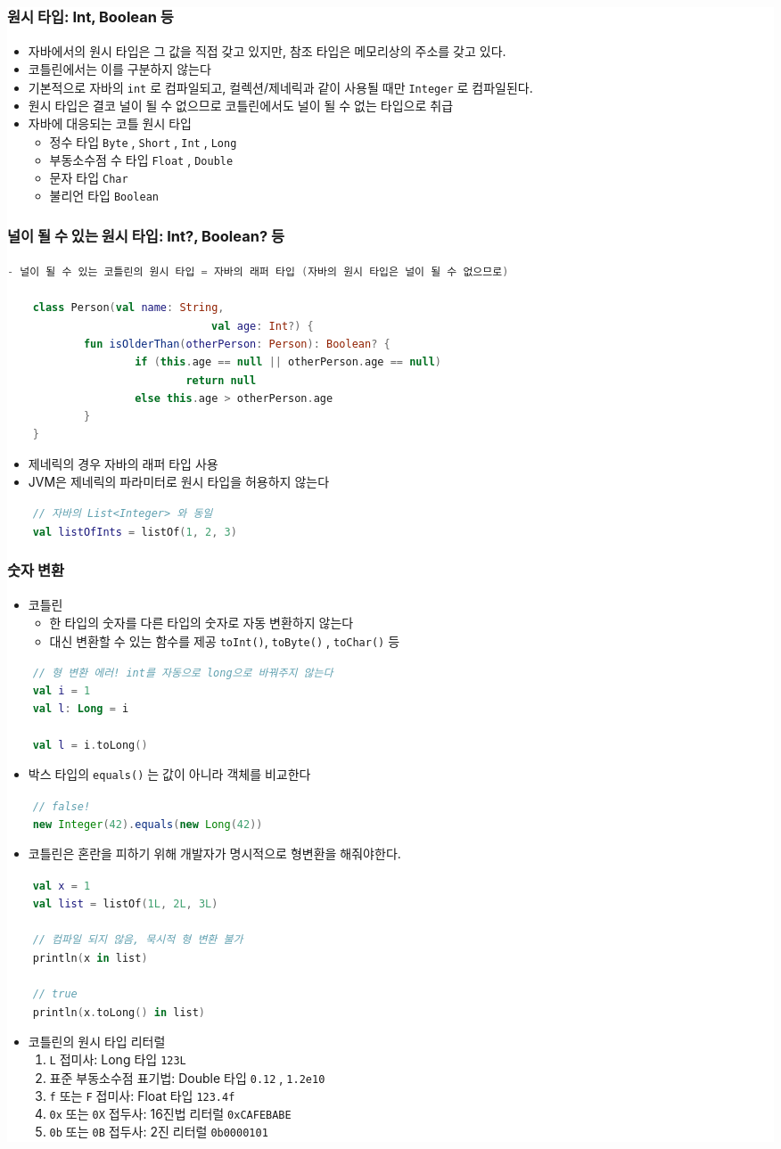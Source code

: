 ### 원시 타입: Int, Boolean 등

- 자바에서의 원시 타입은 그 값을 직접 갖고 있지만, 참조 타입은 메모리상의 주소를 갖고 있다.
- 코틀린에서는 이를 구분하지 않는다
- 기본적으로 자바의 `int` 로 컴파일되고, 컬렉션/제네릭과 같이 사용될 때만 `Integer` 로 컴파일된다.
- 원시 타입은 결코 널이 될 수 없으므로 코틀린에서도 널이 될 수 없는 타입으로 취급
- 자바에 대응되는 코틀 원시 타입
    - 정수 타입 `Byte` , `Short` , `Int` , `Long`
    - 부동소수점 수 타입 `Float` , `Double`
    - 문자 타입 `Char`
    - 불리언 타입 `Boolean`

### 널이 될 수 있는 원시 타입: Int?, Boolean? 등
```kotlin
- 널이 될 수 있는 코틀린의 원시 타입 = 자바의 래퍼 타입 (자바의 원시 타입은 널이 될 수 없으므로)

    class Person(val name: String,
                                val age: Int?) {
            fun isOlderThan(otherPerson: Person): Boolean? {
                    if (this.age == null || otherPerson.age == null)
                            return null
                    else this.age > otherPerson.age
            }
    }
```
- 제네릭의 경우 자바의 래퍼 타입 사용
- JVM은 제네릭의 파라미터로 원시 타입을 허용하지 않는다
```kotlin
    // 자바의 List<Integer> 와 동일
    val listOfInts = listOf(1, 2, 3)
```
### 숫자 변환

- 코틀린
    - 한 타입의 숫자를 다른 타입의 숫자로 자동 변환하지 않는다
    - 대신 변환할 수 있는 함수를 제공 `toInt()`, `toByte()` , `toChar()` 등
```kotlin
    // 형 변환 에러! int를 자동으로 long으로 바꿔주지 않는다
    val i = 1
    val l: Long = i
    
    val l = i.toLong()
```
- 박스 타입의 `equals()` 는 값이 아니라 객체를 비교한다
```java
    // false!
    new Integer(42).equals(new Long(42))
```
- 코틀린은 혼란을 피하기 위해 개발자가 명시적으로 형변환을 해줘야한다.
```kotlin
    val x = 1
    val list = listOf(1L, 2L, 3L)
    
    // 컴파일 되지 않음, 묵시적 형 변환 불가
    println(x in list)
    
    // true
    println(x.toLong() in list)
```
- 코틀린의 원시 타입 리터럴
    1.  `L` 접미사: Long 타입 `123L`
    2. 표준 부동소수점 표기법: Double 타입 `0.12` , `1.2e10` 
    3. `f` 또는 `F` 접미사: Float 타입  `123.4f`
    4. `0x` 또는 `0X` 접두사: 16진법 리터럴 `0xCAFEBABE`
    5. `0b` 또는 `0B` 접두사: 2진 리터럴 `0b0000101` 